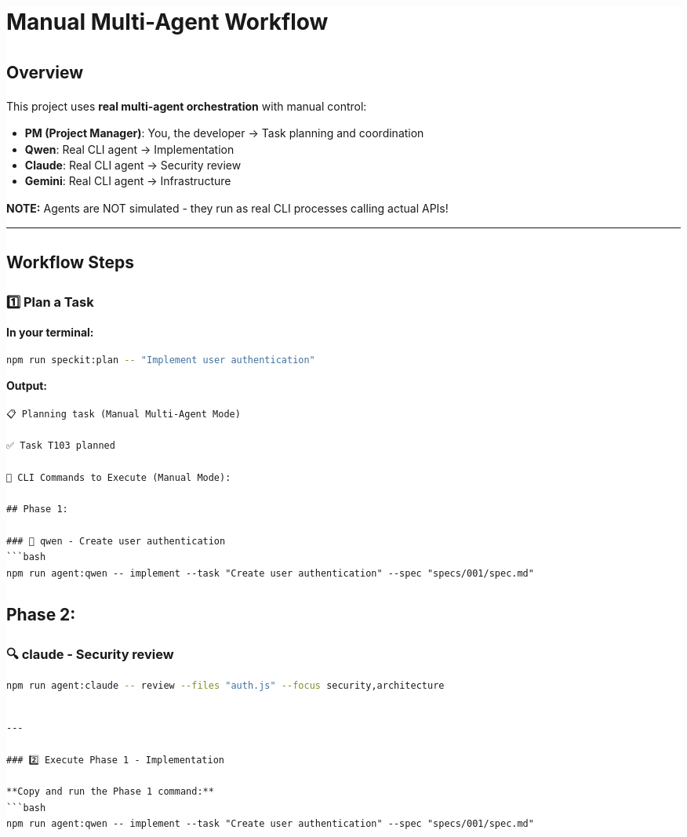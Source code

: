 # Manual Multi-Agent Workflow

## Overview

This project uses **real multi-agent orchestration** with manual control:
- **PM (Project Manager)**: You, the developer → Task planning and coordination
- **Qwen**: Real CLI agent → Implementation
- **Claude**: Real CLI agent → Security review
- **Gemini**: Real CLI agent → Infrastructure

**NOTE:** Agents are NOT simulated - they run as real CLI processes calling actual APIs!

---

## Workflow Steps

### 1️⃣ Plan a Task

**In your terminal:**
```bash
npm run speckit:plan -- "Implement user authentication"
```

**Output:**
```
📋 Planning task (Manual Multi-Agent Mode)

✅ Task T103 planned

📝 CLI Commands to Execute (Manual Mode):

## Phase 1:

### 🤖 qwen - Create user authentication
```bash
npm run agent:qwen -- implement --task "Create user authentication" --spec "specs/001/spec.md"
```

## Phase 2:

### 🔍 claude - Security review
```bash
npm run agent:claude -- review --files "auth.js" --focus security,architecture
```
```

---

### 2️⃣ Execute Phase 1 - Implementation

**Copy and run the Phase 1 command:**
```bash
npm run agent:qwen -- implement --task "Create user authentication" --spec "specs/001/spec.md"
```
